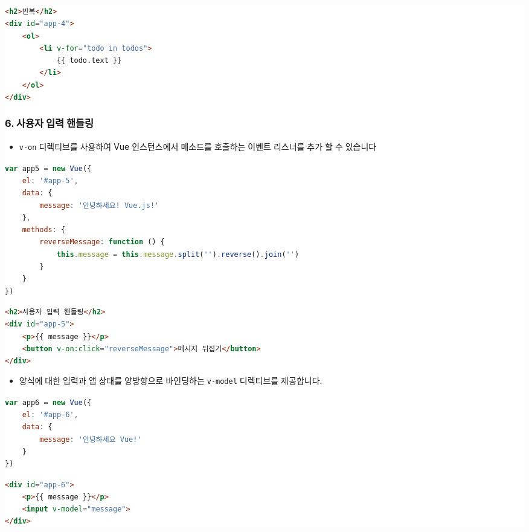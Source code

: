 ```html
<h2>반복</h2>
<div id="app-4">
    <ol>
        <li v-for="todo in todos">
            {{ todo.text }}
        </li>
    </ol>
</div>
```



### 6. 사용자 입력 핸들링

- `v-on` 디렉티브를 사용하여 Vue 인스턴스에서 메소드를 호출하는 이벤트 리스너를 추가 할 수 있습니다

```js
var app5 = new Vue({
    el: '#app-5',
    data: {
        message: '안녕하세요! Vue.js!'
    },
    methods: {
        reverseMessage: function () {
            this.message = this.message.split('').reverse().join('')
        }
    }
})
```

```html
<h2>사용자 입력 핸들링</h2>
<div id="app-5">
    <p>{{ message }}</p>
    <button v-on:click="reverseMessage">메시지 뒤집기</button>
</div>
```

- 양식에 대한 입력과 앱 상태를 양방향으로 바인딩하는 `v-model` 디렉티브를 제공합니다.

```js
var app6 = new Vue({
    el: '#app-6',
    data: {
        message: '안녕하세요 Vue!'
    }
})
```

```html
<div id="app-6">
    <p>{{ message }}</p>
    <input v-model="message">
</div>
```
